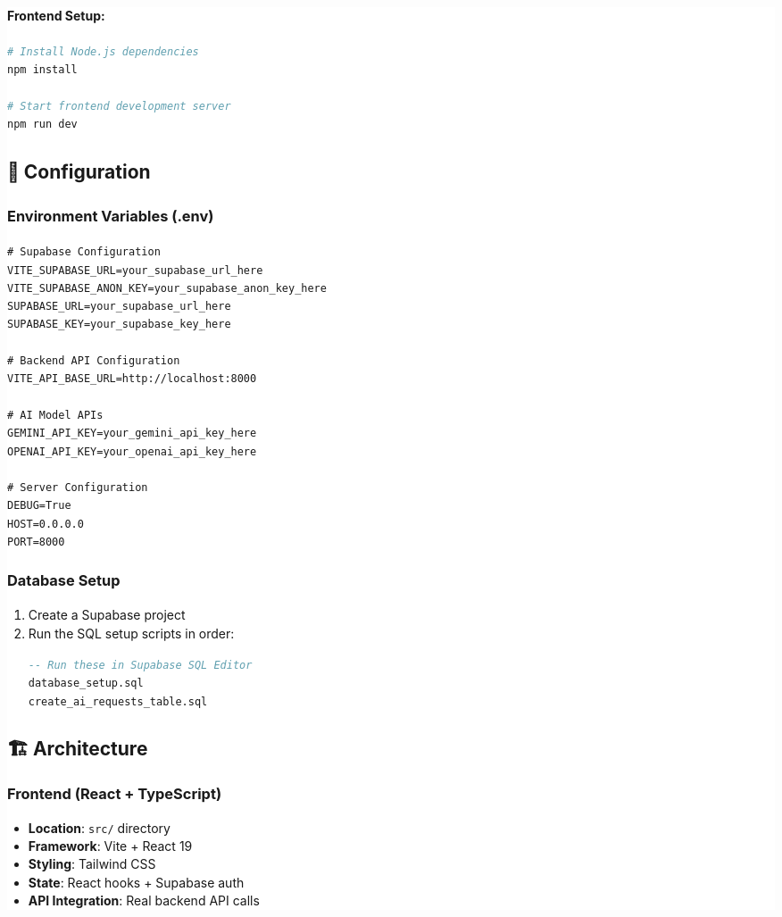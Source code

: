 #### **Frontend Setup:**
```bash
# Install Node.js dependencies
npm install

# Start frontend development server
npm run dev
```

## 🔧 Configuration

### **Environment Variables (.env)**
```env
# Supabase Configuration
VITE_SUPABASE_URL=your_supabase_url_here
VITE_SUPABASE_ANON_KEY=your_supabase_anon_key_here
SUPABASE_URL=your_supabase_url_here
SUPABASE_KEY=your_supabase_key_here

# Backend API Configuration
VITE_API_BASE_URL=http://localhost:8000

# AI Model APIs
GEMINI_API_KEY=your_gemini_api_key_here
OPENAI_API_KEY=your_openai_api_key_here

# Server Configuration
DEBUG=True
HOST=0.0.0.0
PORT=8000
```

### **Database Setup**
1. Create a Supabase project
2. Run the SQL setup scripts in order:
   ```sql
   -- Run these in Supabase SQL Editor
   database_setup.sql
   create_ai_requests_table.sql
   ```

## 🏗️ Architecture

### **Frontend (React + TypeScript)**
- **Location**: `src/` directory
- **Framework**: Vite + React 19
- **Styling**: Tailwind CSS
- **State**: React hooks + Supabase auth
- **API Integration**: Real backend API calls
